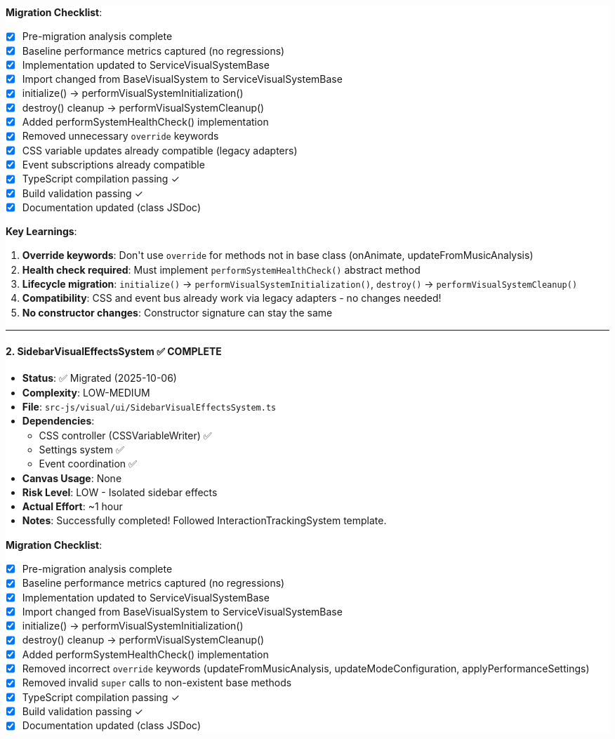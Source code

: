 **Migration Checklist**:
- [x] Pre-migration analysis complete
- [x] Baseline performance metrics captured (no regressions)
- [x] Implementation updated to ServiceVisualSystemBase
- [x] Import changed from BaseVisualSystem to ServiceVisualSystemBase
- [x] initialize() → performVisualSystemInitialization()
- [x] destroy() cleanup → performVisualSystemCleanup()
- [x] Added performSystemHealthCheck() implementation
- [x] Removed unnecessary `override` keywords
- [x] CSS variable updates already compatible (legacy adapters)
- [x] Event subscriptions already compatible
- [x] TypeScript compilation passing ✓
- [x] Build validation passing ✓
- [x] Documentation updated (class JSDoc)

**Key Learnings**:
1. **Override keywords**: Don't use `override` for methods not in base class (onAnimate, updateFromMusicAnalysis)
2. **Health check required**: Must implement `performSystemHealthCheck()` abstract method
3. **Lifecycle migration**: `initialize()` → `performVisualSystemInitialization()`, `destroy()` → `performVisualSystemCleanup()`
4. **Compatibility**: CSS and event bus already work via legacy adapters - no changes needed!
5. **No constructor changes**: Constructor signature can stay the same

---

#### 2. SidebarVisualEffectsSystem ✅ COMPLETE
- **Status**: ✅ Migrated (2025-10-06)
- **Complexity**: LOW-MEDIUM
- **File**: `src-js/visual/ui/SidebarVisualEffectsSystem.ts`
- **Dependencies**:
  - CSS controller (CSSVariableWriter) ✅
  - Settings system ✅
  - Event coordination ✅
- **Canvas Usage**: None
- **Risk Level**: LOW - Isolated sidebar effects
- **Actual Effort**: ~1 hour
- **Notes**: Successfully completed! Followed InteractionTrackingSystem template.

**Migration Checklist**:
- [x] Pre-migration analysis complete
- [x] Baseline performance metrics captured (no regressions)
- [x] Implementation updated to ServiceVisualSystemBase
- [x] Import changed from BaseVisualSystem to ServiceVisualSystemBase
- [x] initialize() → performVisualSystemInitialization()
- [x] destroy() cleanup → performVisualSystemCleanup()
- [x] Added performSystemHealthCheck() implementation
- [x] Removed incorrect `override` keywords (updateFromMusicAnalysis, updateModeConfiguration, applyPerformanceSettings)
- [x] Removed invalid `super` calls to non-existent base methods
- [x] TypeScript compilation passing ✓
- [x] Build validation passing ✓
- [x] Documentation updated (class JSDoc)
